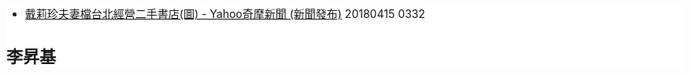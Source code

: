 - [戴莉珍夫妻檔台北經營二手書店(圖) - Yahoo奇摩新聞 (新聞發布)](https://tw.news.yahoo.com/%E6%88%B4%E8%8E%89%E7%8F%8D%E5%A4%AB%E5%A6%BB%E6%AA%94-%E5%8F%B0%E5%8C%97%E7%B6%93%E7%87%9F%E4%BA%8C%E6%89%8B%E6%9B%B8%E5%BA%97-%E5%9C%96-031230464.html "戴莉珍夫妻檔台北經營二手書店(圖) - Yahoo奇摩新聞 (新聞發布)") 20180415 0332

## 李昇基

